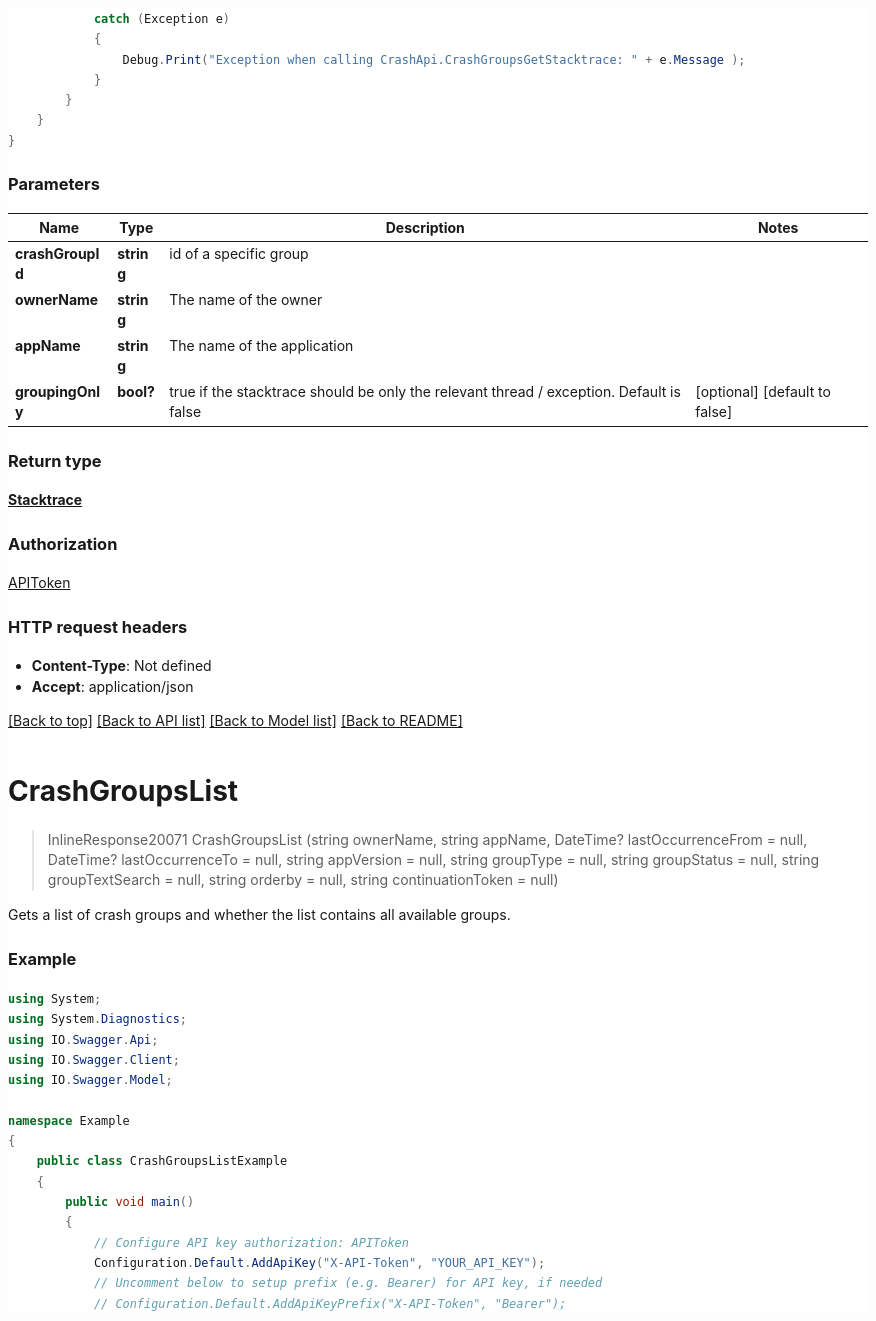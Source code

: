 ```csharp
            catch (Exception e)
            {
                Debug.Print("Exception when calling CrashApi.CrashGroupsGetStacktrace: " + e.Message );
            }
        }
    }
}
```

### Parameters

Name | Type | Description  | Notes
------------- | ------------- | ------------- | -------------
 **crashGroupId** | **string**| id of a specific group | 
 **ownerName** | **string**| The name of the owner | 
 **appName** | **string**| The name of the application | 
 **groupingOnly** | **bool?**| true if the stacktrace should be only the relevant thread / exception. Default is false | [optional] [default to false]

### Return type

[**Stacktrace**](Stacktrace.md)

### Authorization

[APIToken](../README.md#APIToken)

### HTTP request headers

 - **Content-Type**: Not defined
 - **Accept**: application/json

[[Back to top]](#) [[Back to API list]](../README.md#documentation-for-api-endpoints) [[Back to Model list]](../README.md#documentation-for-models) [[Back to README]](../README.md)
<a name="crashgroupslist"></a>
# **CrashGroupsList**
> InlineResponse20071 CrashGroupsList (string ownerName, string appName, DateTime? lastOccurrenceFrom = null, DateTime? lastOccurrenceTo = null, string appVersion = null, string groupType = null, string groupStatus = null, string groupTextSearch = null, string orderby = null, string continuationToken = null)



Gets a list of crash groups and whether the list contains all available groups.

### Example
```csharp
using System;
using System.Diagnostics;
using IO.Swagger.Api;
using IO.Swagger.Client;
using IO.Swagger.Model;

namespace Example
{
    public class CrashGroupsListExample
    {
        public void main()
        {
            // Configure API key authorization: APIToken
            Configuration.Default.AddApiKey("X-API-Token", "YOUR_API_KEY");
            // Uncomment below to setup prefix (e.g. Bearer) for API key, if needed
            // Configuration.Default.AddApiKeyPrefix("X-API-Token", "Bearer");
```